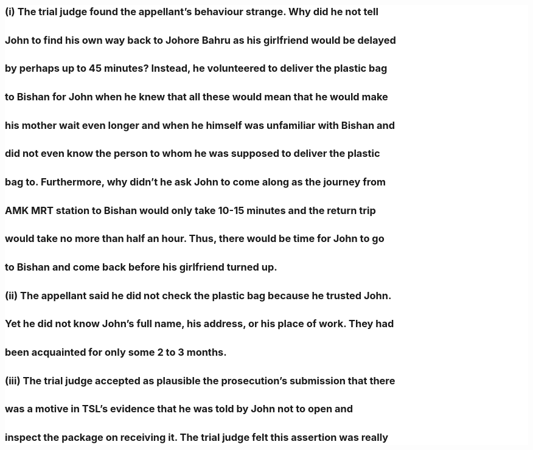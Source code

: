 ### (i) The trial judge found the appellant’s behaviour strange. Why did he not tell 

### John to find his own way back to Johore Bahru as his girlfriend would be delayed 

### by perhaps up to 45 minutes? Instead, he volunteered to deliver the plastic bag 


### to Bishan for John when he knew that all these would mean that he would make 

### his mother wait even longer and when he himself was unfamiliar with Bishan and 

### did not even know the person to whom he was supposed to deliver the plastic 

### bag to. Furthermore, why didn’t he ask John to come along as the journey from 

### AMK MRT station to Bishan would only take 10-15 minutes and the return trip 

### would take no more than half an hour. Thus, there would be time for John to go 

### to Bishan and come back before his girlfriend turned up. 

### (ii) The appellant said he did not check the plastic bag because he trusted John. 

### Yet he did not know John’s full name, his address, or his place of work. They had 

### been acquainted for only some 2 to 3 months. 

### (iii) The trial judge accepted as plausible the prosecution’s submission that there 

### was a motive in TSL’s evidence that he was told by John not to open and 

### inspect the package on receiving it. The trial judge felt this assertion was really 
